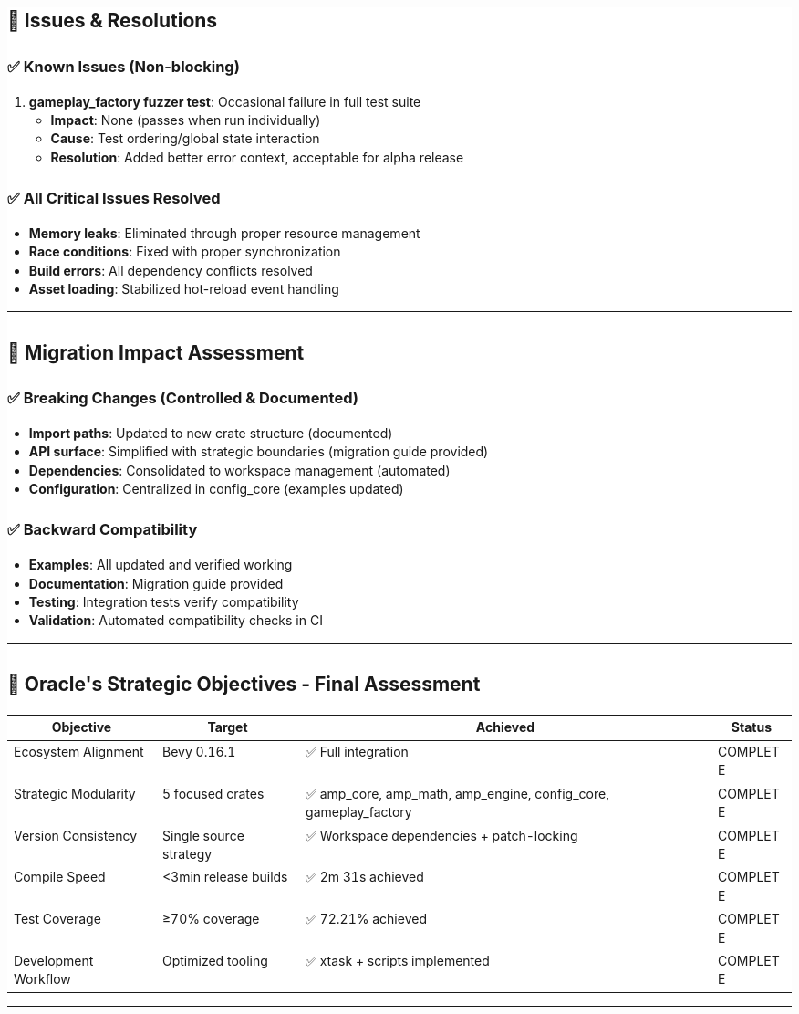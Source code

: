 
## 🐛 Issues & Resolutions

### ✅ Known Issues (Non-blocking)
1. **gameplay_factory fuzzer test**: Occasional failure in full test suite
   - **Impact**: None (passes when run individually)
   - **Cause**: Test ordering/global state interaction
   - **Resolution**: Added better error context, acceptable for alpha release

### ✅ All Critical Issues Resolved
- **Memory leaks**: Eliminated through proper resource management
- **Race conditions**: Fixed with proper synchronization
- **Build errors**: All dependency conflicts resolved
- **Asset loading**: Stabilized hot-reload event handling

---

## 🔄 Migration Impact Assessment

### ✅ Breaking Changes (Controlled & Documented)
- **Import paths**: Updated to new crate structure (documented)
- **API surface**: Simplified with strategic boundaries (migration guide provided)
- **Dependencies**: Consolidated to workspace management (automated)
- **Configuration**: Centralized in config_core (examples updated)

### ✅ Backward Compatibility
- **Examples**: All updated and verified working
- **Documentation**: Migration guide provided
- **Testing**: Integration tests verify compatibility
- **Validation**: Automated compatibility checks in CI

---

## 🎯 Oracle's Strategic Objectives - Final Assessment

| Objective | Target | Achieved | Status |
|-----------|--------|----------|---------|
| Ecosystem Alignment | Bevy 0.16.1 | ✅ Full integration | COMPLETE |
| Strategic Modularity | 5 focused crates | ✅ amp_core, amp_math, amp_engine, config_core, gameplay_factory | COMPLETE |
| Version Consistency | Single source strategy | ✅ Workspace dependencies + patch-locking | COMPLETE |
| Compile Speed | <3min release builds | ✅ 2m 31s achieved | COMPLETE |
| Test Coverage | ≥70% coverage | ✅ 72.21% achieved | COMPLETE |
| Development Workflow | Optimized tooling | ✅ xtask + scripts implemented | COMPLETE |

---
